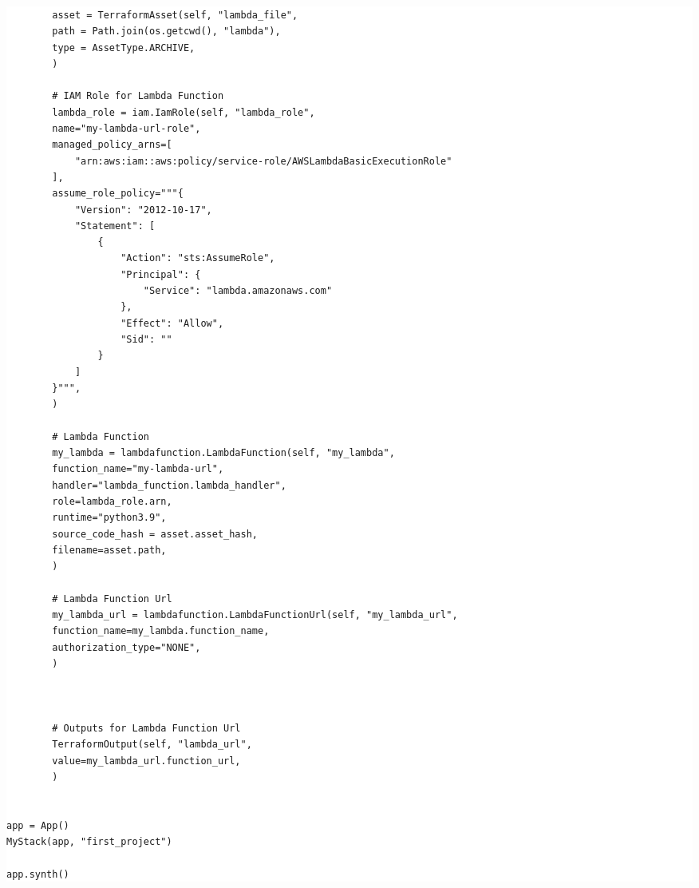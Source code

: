 ```
        asset = TerraformAsset(self, "lambda_file",
        path = Path.join(os.getcwd(), "lambda"),
        type = AssetType.ARCHIVE,
        )

        # IAM Role for Lambda Function
        lambda_role = iam.IamRole(self, "lambda_role",
        name="my-lambda-url-role",
        managed_policy_arns=[
            "arn:aws:iam::aws:policy/service-role/AWSLambdaBasicExecutionRole"
        ],
        assume_role_policy="""{
            "Version": "2012-10-17",
            "Statement": [
                {
                    "Action": "sts:AssumeRole",
                    "Principal": {
                        "Service": "lambda.amazonaws.com"
                    },
                    "Effect": "Allow",
                    "Sid": ""
                }
            ]
        }""",
        )
        
        # Lambda Function
        my_lambda = lambdafunction.LambdaFunction(self, "my_lambda",
        function_name="my-lambda-url",
        handler="lambda_function.lambda_handler",
        role=lambda_role.arn,
        runtime="python3.9",
        source_code_hash = asset.asset_hash,
        filename=asset.path,
        )
        
        # Lambda Function Url
        my_lambda_url = lambdafunction.LambdaFunctionUrl(self, "my_lambda_url",
        function_name=my_lambda.function_name,
        authorization_type="NONE",
        )
        
        

        # Outputs for Lambda Function Url
        TerraformOutput(self, "lambda_url",
        value=my_lambda_url.function_url,
        )


app = App()
MyStack(app, "first_project")

app.synth()
```
